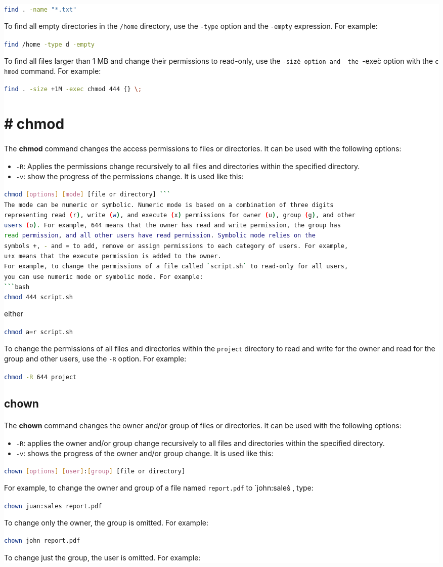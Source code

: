 ```bash
find . -name "*.txt" 
```
To find all empty directories in the `/home` directory, use the `-type` option and the `-empty` 
expression. For example:
```bash
find /home -type d -empty 
```
To find all files larger than 1 MB and change their permissions to read-only, use the `-sizè option and 
the `-exec̀ option with the `chmod` command. For example:
```bash
find . -size +1M -exec chmod 444 {} \; 
```
# # chmod
The **chmod** command changes the access permissions to files or directories. It can be used with the 
following options:
- `-R`: Applies the permissions change recursively to all files and directories within the 
specified directory.
- `-v`: show the progress of the permissions change.
It is used like this:
```bash
chmod [options] [mode] [file or directory] ```
The mode can be numeric or symbolic. Numeric mode is based on a combination of three digits 
representing read (r), write (w), and execute (x) permissions for owner (u), group (g), and other 
users (o). For example, 644 means that the owner has read and write permission, the group has 
read permission, and all other users have read permission. Symbolic mode relies on the 
symbols +, - and = to add, remove or assign permissions to each category of users. For example, 
u+x means that the execute permission is added to the owner.
For example, to change the permissions of a file called `script.sh` to read-only for all users, 
you can use numeric mode or symbolic mode. For example:
```bash
chmod 444 script.sh
```
either
```bash
chmod a=r script.sh
```
To change the permissions of all files and directories within the `project` directory to read and 
write for the owner and read for the group and other users, use the `-R` option. For example:
```bash
chmod -R 644 project 
```
## chown
The **chown** command changes the owner and/or group of files or directories. It can be used 
with the following options:
- `-R`: applies the owner and/or group change recursively to all files and directories within 
the specified directory.
- `-v`: shows the progress of the owner and/or group change.
It is used like this:
```bash
chown [options] [user]:[group] [file or directory]
```
For example, to change the owner and group of a file named `report.pdf` to 
`john:sales̀ , type:
```bash
chown juan:sales report.pdf 
```
To change only the owner, the group is omitted. For example:
```bash
chown john report.pdf
```
To change just the group, the user is omitted. For example:
```bash
```